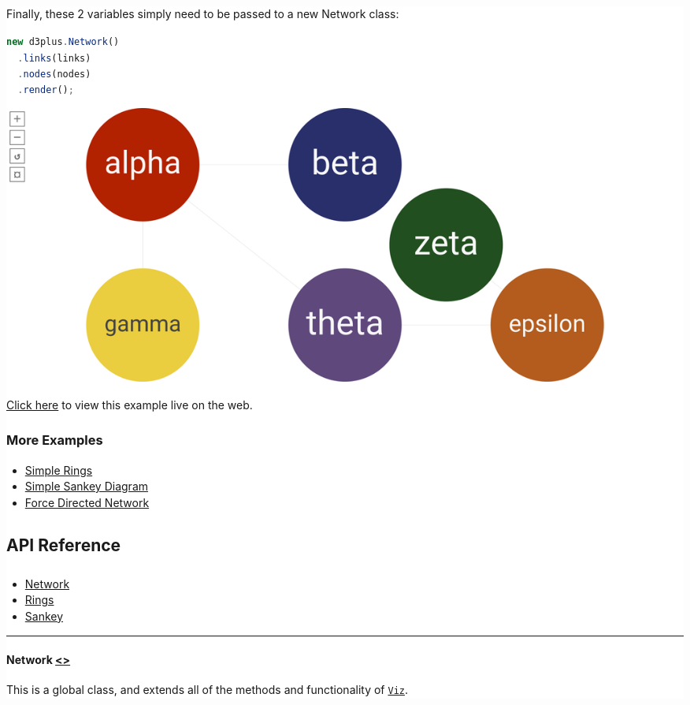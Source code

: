 Finally, these 2 variables simply need to be passed to a new Network class:

```js
new d3plus.Network()
  .links(links)
  .nodes(nodes)
  .render();
```


[<kbd><img src="/example/getting-started.png" width="990px" /></kbd>](https://d3plus.org/examples/d3plus-network/getting-started/)

[Click here](https://d3plus.org/examples/d3plus-network/getting-started/) to view this example live on the web.


### More Examples

 * [Simple Rings](http://d3plus.org/examples/d3plus-network/simple-rings/)
 * [Simple Sankey Diagram](http://d3plus.org/examples/d3plus-network/sankey-diagram/)
 * [Force Directed Network](http://d3plus.org/examples/d3plus-network/force-network/)

## API Reference

##### 
* [Network](#Network)
* [Rings](#Rings)
* [Sankey](#Sankey)

---

<a name="Network"></a>
#### **Network** [<>](https://github.com/d3plus/d3plus-network/blob/master/src/Network.js#L17)


This is a global class, and extends all of the methods and functionality of [<code>Viz</code>](https://github.com/d3plus/d3plus-viz#Viz).
